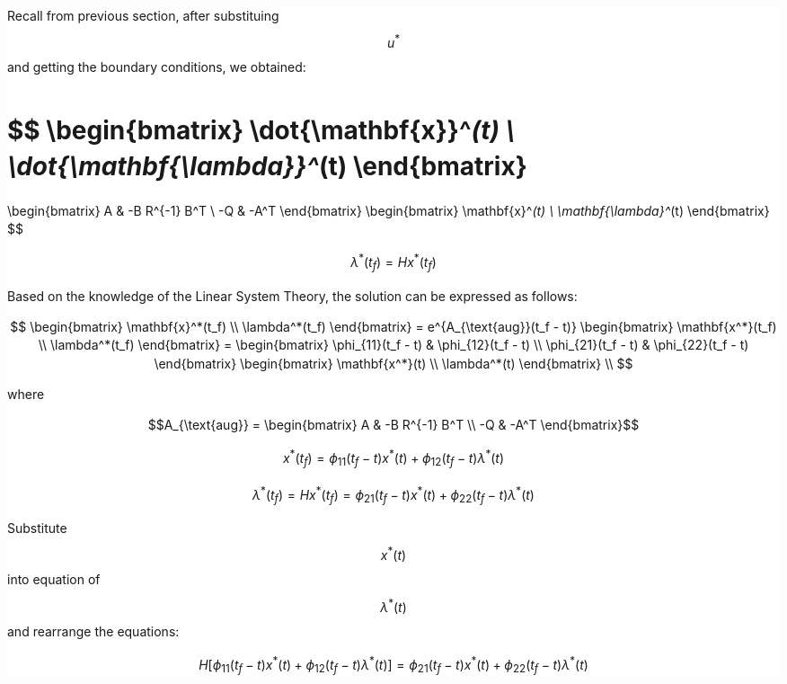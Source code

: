 Recall from previous section, after substituing $$u^*$$ and getting the boundary conditions, we obtained:

$$
\begin{bmatrix}
\dot{\mathbf{x}}^*(t) \\
\dot{\mathbf{\lambda}}^*(t)
\end{bmatrix}
=
\begin{bmatrix}
A & -B R^{-1} B^T \\
-Q & -A^T
\end{bmatrix}
\begin{bmatrix}
\mathbf{x}^*(t) \\
\mathbf{\lambda}^*(t)
\end{bmatrix}
$$

$$ \lambda^*(t_f) = Hx^*(t_f)$$

Based on the knowledge of the Linear System Theory, the solution can be expressed as follows:

$$
\begin{bmatrix}
\mathbf{x}^*(t_f) \\
\lambda^*(t_f)
\end{bmatrix} = e^{A_{\text{aug}}(t_f - t)}
\begin{bmatrix}
\mathbf{x^*}(t_f) \\
\lambda^*(t_f)
\end{bmatrix} = 
\begin{bmatrix}
\phi_{11}(t_f - t) & \phi_{12}(t_f - t) \\
\phi_{21}(t_f - t) & \phi_{22}(t_f - t)
\end{bmatrix}
\begin{bmatrix}
\mathbf{x^*}(t) \\
\lambda^*(t)
\end{bmatrix} \\
$$

where

$$A_{\text{aug}} = \begin{bmatrix}
A & -B R^{-1} B^T \\
-Q & -A^T
\end{bmatrix}$$

$$x^*(t_f) = \phi_{11}(t_f - t) x^*(t) + \phi_{12}(t_f - t) \lambda^*(t)$$

$$\lambda^*(t_f) = Hx^*(t_f) = \phi_{21}(t_f - t) x^*(t) + \phi_{22}(t_f - t) \lambda^*(t)$$

Substitute $$x^*(t)$$ into equation of $$\lambda^*(t)$$ and rearrange the equations:

$$ H[\phi_{11}(t_f - t) x^*(t) + \phi_{12}(t_f - t) \lambda^*(t)] = \phi_{21}(t_f - t) x^*(t) + \phi_{22}(t_f - t) \lambda^*(t)$$
